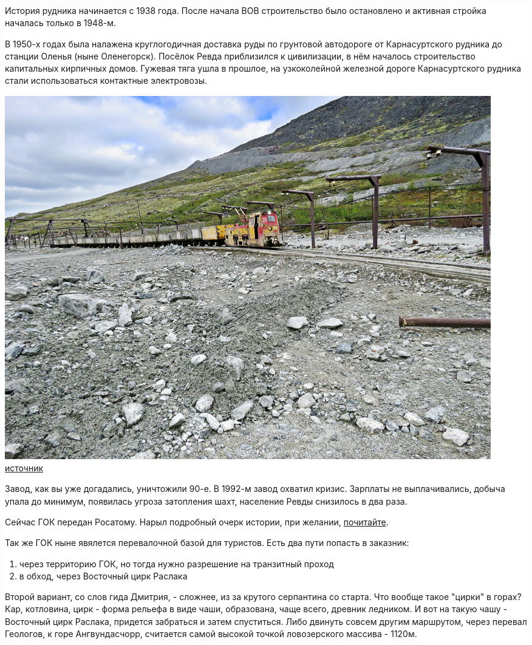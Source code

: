 История рудника начинается с 1938 года. После начала ВОВ строительство было остановлено и активная стройка началась только в 1948-м.

В 1950-х годах была налажена круглогодичная доставка руды по грунтовой автодороге от Карнасуртского рудника до станции Оленья (ныне Оленегорск). Посёлок Ревда приблизился к цивилизации, в нём началось строительство капитальных кирпичных домов. Гужевая тяга ушла в прошлое, на узкоколейной железной дороге Карнасуртского рудника стали использоваться контактные электровозы.

![Рудная вагонетка](/assets/images/hike/kola/GOK_2.png)  
[источник](https://content.foto.my.mail.ru/mail/axey/12912/h-14578.jpg)

Завод, как вы уже догадались, уничтожили 90-е. В 1992-м завод охватил кризис. Зарплаты не выплачивались, добыча упала до минимум, появилась угроза затопления шахт, население Ревды снизилось в два раза.

Сейчас ГОК передан Росатому. Нарыл подробный очерк истории, при желании, [почитайте](https://atomicexpertnew.ru/stories_from_the_lovozero_bowels).

Так же ГОК ныне явялется перевалочной базой для туристов. Есть два пути попасть в заказник:
1. через территорию ГОК, но тогда нужно разрешение на транзитный проход
2. в обход, через Восточный цирк Раслака

Второй вариант, со слов гида Дмитрия, - сложнее, из за крутого серпантина со старта. Что вообще такое "цирки" в горах? Кар, котловина, цирк - форма рельефа в виде чаши, образована, чаще всего, древник ледником. И вот на такую чашу - Восточный цирк Раслака, придется забраться и затем спуститься. Либо двинуть совсем другим маршрутом, через перевал Геологов, к горе Ангвундасчорр, считается самой высокой точкой ловозерского массива - 1120м.
